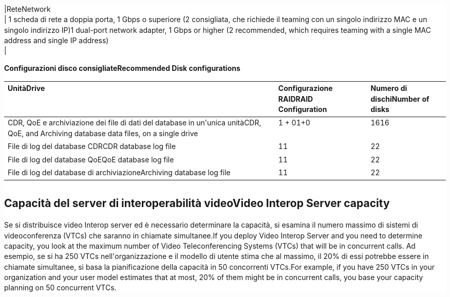 |<span data-ttu-id="323be-268">Rete</span><span class="sxs-lookup"><span data-stu-id="323be-268">Network</span></span>  <br/> | <span data-ttu-id="323be-269">1 scheda di rete a doppia porta, 1 Gbps o superiore (2 consigliata, che richiede il teaming con un singolo indirizzo MAC e un singolo indirizzo IP)</span><span class="sxs-lookup"><span data-stu-id="323be-269">1 dual-port network adapter, 1 Gbps or higher (2 recommended, which requires teaming with a single MAC address and single IP address)</span></span>  <br/> |

<span data-ttu-id="323be-270">**Configurazioni disco consigliate**</span><span class="sxs-lookup"><span data-stu-id="323be-270">**Recommended Disk configurations**</span></span>

|<span data-ttu-id="323be-271">**Unità**</span><span class="sxs-lookup"><span data-stu-id="323be-271">**Drive**</span></span> <br/> |<span data-ttu-id="323be-272">**Configurazione RAID**</span><span class="sxs-lookup"><span data-stu-id="323be-272">**RAID Configuration**</span></span> <br/> |<span data-ttu-id="323be-273">**Numero di dischi**</span><span class="sxs-lookup"><span data-stu-id="323be-273">**Number of disks**</span></span> <br/> |
|:-----|:-----|:-----|
|<span data-ttu-id="323be-274">CDR, QoE e archiviazione dei file di dati del database in un'unica unità</span><span class="sxs-lookup"><span data-stu-id="323be-274">CDR, QoE, and Archiving database data files, on a single drive</span></span>  <br/> |<span data-ttu-id="323be-275">1 + 0</span><span class="sxs-lookup"><span data-stu-id="323be-275">1+0</span></span>  <br/> |<span data-ttu-id="323be-276">16</span><span class="sxs-lookup"><span data-stu-id="323be-276">16</span></span>  <br/> |
|<span data-ttu-id="323be-277">File di log del database CDR</span><span class="sxs-lookup"><span data-stu-id="323be-277">CDR database log file</span></span>  <br/> |<span data-ttu-id="323be-278">1</span><span class="sxs-lookup"><span data-stu-id="323be-278">1</span></span>  <br/> |<span data-ttu-id="323be-279">2</span><span class="sxs-lookup"><span data-stu-id="323be-279">2</span></span>  <br/> |
|<span data-ttu-id="323be-280">File di log del database QoE</span><span class="sxs-lookup"><span data-stu-id="323be-280">QoE database log file</span></span>  <br/> |<span data-ttu-id="323be-281">1</span><span class="sxs-lookup"><span data-stu-id="323be-281">1</span></span>  <br/> |<span data-ttu-id="323be-282">2</span><span class="sxs-lookup"><span data-stu-id="323be-282">2</span></span>  <br/> |
|<span data-ttu-id="323be-283">File di log del database di archiviazione</span><span class="sxs-lookup"><span data-stu-id="323be-283">Archiving database log file</span></span>  <br/> |<span data-ttu-id="323be-284">1</span><span class="sxs-lookup"><span data-stu-id="323be-284">1</span></span>  <br/> |<span data-ttu-id="323be-285">2</span><span class="sxs-lookup"><span data-stu-id="323be-285">2</span></span>  <br/> |

## <a name="video-interop-server-capacity"></a><span data-ttu-id="323be-286">Capacità del server di interoperabilità video</span><span class="sxs-lookup"><span data-stu-id="323be-286">Video Interop Server capacity</span></span>

<span data-ttu-id="323be-287">Se si distribuisce video Interop server ed è necessario determinare la capacità, si esamina il numero massimo di sistemi di videoconferenza (VTCs) che saranno in chiamate simultanee.</span><span class="sxs-lookup"><span data-stu-id="323be-287">If you deploy Video Interop Server and you need to determine capacity, you look at the maximum number of Video Teleconferencing Systems (VTCs) that will be in concurrent calls.</span></span> <span data-ttu-id="323be-288">Ad esempio, se si ha 250 VTCs nell'organizzazione e il modello di utente stima che al massimo, il 20% di essi potrebbe essere in chiamate simultanee, si basa la pianificazione della capacità in 50 concorrenti VTCs.</span><span class="sxs-lookup"><span data-stu-id="323be-288">For example, if you have 250 VTCs in your organization and your user model estimates that at most, 20% of them might be in concurrent calls, you base your capacity planning on 50 concurrent VTCs.</span></span>


